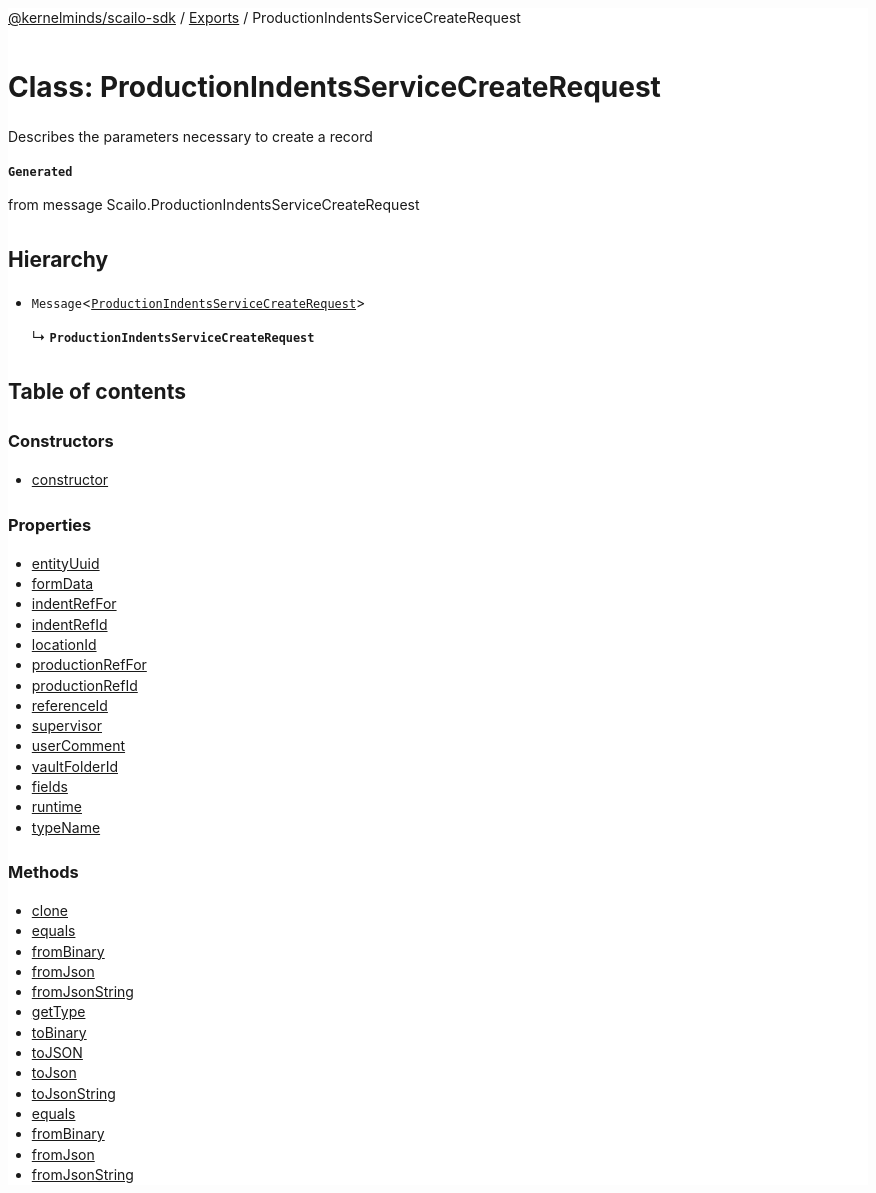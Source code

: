 [@kernelminds/scailo-sdk](../README.md) / [Exports](../modules.md) / ProductionIndentsServiceCreateRequest

# Class: ProductionIndentsServiceCreateRequest

Describes the parameters necessary to create a record

**`Generated`**

from message Scailo.ProductionIndentsServiceCreateRequest

## Hierarchy

- `Message`\<[`ProductionIndentsServiceCreateRequest`](ProductionIndentsServiceCreateRequest.md)\>

  ↳ **`ProductionIndentsServiceCreateRequest`**

## Table of contents

### Constructors

- [constructor](ProductionIndentsServiceCreateRequest.md#constructor)

### Properties

- [entityUuid](ProductionIndentsServiceCreateRequest.md#entityuuid)
- [formData](ProductionIndentsServiceCreateRequest.md#formdata)
- [indentRefFor](ProductionIndentsServiceCreateRequest.md#indentreffor)
- [indentRefId](ProductionIndentsServiceCreateRequest.md#indentrefid)
- [locationId](ProductionIndentsServiceCreateRequest.md#locationid)
- [productionRefFor](ProductionIndentsServiceCreateRequest.md#productionreffor)
- [productionRefId](ProductionIndentsServiceCreateRequest.md#productionrefid)
- [referenceId](ProductionIndentsServiceCreateRequest.md#referenceid)
- [supervisor](ProductionIndentsServiceCreateRequest.md#supervisor)
- [userComment](ProductionIndentsServiceCreateRequest.md#usercomment)
- [vaultFolderId](ProductionIndentsServiceCreateRequest.md#vaultfolderid)
- [fields](ProductionIndentsServiceCreateRequest.md#fields)
- [runtime](ProductionIndentsServiceCreateRequest.md#runtime)
- [typeName](ProductionIndentsServiceCreateRequest.md#typename)

### Methods

- [clone](ProductionIndentsServiceCreateRequest.md#clone)
- [equals](ProductionIndentsServiceCreateRequest.md#equals)
- [fromBinary](ProductionIndentsServiceCreateRequest.md#frombinary)
- [fromJson](ProductionIndentsServiceCreateRequest.md#fromjson)
- [fromJsonString](ProductionIndentsServiceCreateRequest.md#fromjsonstring)
- [getType](ProductionIndentsServiceCreateRequest.md#gettype)
- [toBinary](ProductionIndentsServiceCreateRequest.md#tobinary)
- [toJSON](ProductionIndentsServiceCreateRequest.md#tojson)
- [toJson](ProductionIndentsServiceCreateRequest.md#tojson-1)
- [toJsonString](ProductionIndentsServiceCreateRequest.md#tojsonstring)
- [equals](ProductionIndentsServiceCreateRequest.md#equals-1)
- [fromBinary](ProductionIndentsServiceCreateRequest.md#frombinary-1)
- [fromJson](ProductionIndentsServiceCreateRequest.md#fromjson-1)
- [fromJsonString](ProductionIndentsServiceCreateRequest.md#fromjsonstring-1)
